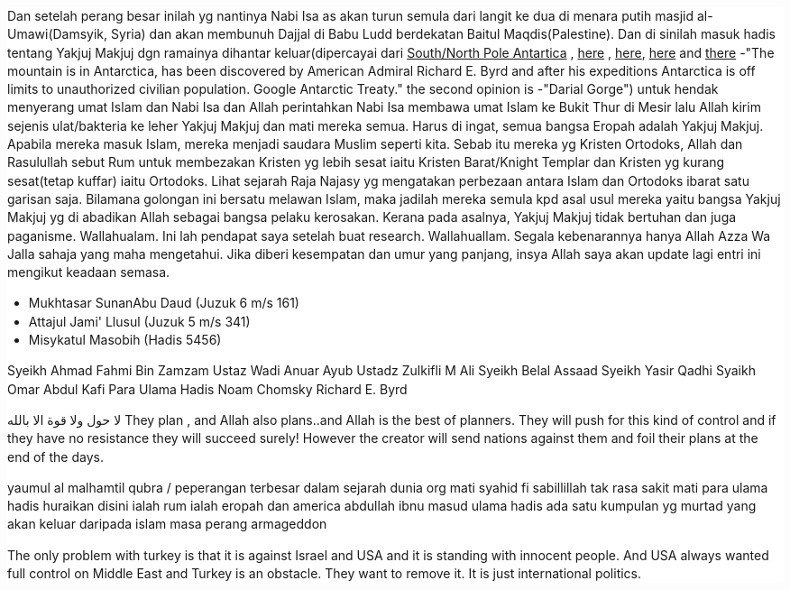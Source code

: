 Dan setelah perang besar inilah yg nantinya Nabi Isa as akan turun semula dari langit ke dua di menara putih masjid al-Umawi(Damsyik, Syria) dan akan membunuh Dajjal di Babu Ludd berdekatan Baitul Maqdis(Palestine). Dan di sinilah masuk hadis tentang Yakjuj Makjuj dgn ramainya dihantar keluar(dipercayai dari [South/North Pole Antartica](https://www.youtube.com/watch?v=XyXAcUniAf8 "South Pole Antartica") , [here](https://www.youtube.com/watch?v=237F1_aLXZ8&t=2189s "Pope, Obama, Putin has been there, but for what?") , [here](https://www.youtube.com/watch?v=dJAHCA1jqI0 "Holes on antartica"), [here](https://www.youtube.com/watch?v=KS5VmOWarUM) and [there](https://www.youtube.com/watch?v=8HPzDW00VOU "Must watch!")  -"The mountain is in Antarctica, has been discovered by American Admiral Richard E. Byrd and after his expeditions Antarctica is off limits to unauthorized civilian population. Google Antarctic Treaty." the second opinion is -"Darial Gorge") untuk hendak menyerang umat Islam dan Nabi Isa dan Allah perintahkan Nabi Isa membawa umat Islam ke Bukit Thur di Mesir lalu Allah kirim sejenis ulat/bakteria ke leher Yakjuj Makjuj dan mati mereka semua. Harus di ingat, semua bangsa Eropah adalah Yakjuj Makjuj. Apabila mereka masuk Islam, mereka menjadi saudara Muslim seperti kita. Sebab itu mereka yg Kristen Ortodoks, Allah dan Rasulullah sebut Rum untuk membezakan Kristen yg lebih sesat iaitu Kristen Barat/Knight Templar dan Kristen yg kurang sesat(tetap kuffar) iaitu Ortodoks. Lihat sejarah Raja Najasy yg mengatakan perbezaan antara Islam dan Ortodoks ibarat satu garisan saja. Bilamana golongan ini bersatu melawan Islam, maka jadilah mereka semula kpd asal usul mereka yaitu bangsa Yakjuj Makjuj yg di abadikan Allah sebagai bangsa pelaku kerosakan. Kerana pada asalnya, Yakjuj Makjuj tidak bertuhan dan juga paganisme. Wallahualam. Ini lah pendapat saya setelah buat research. Wallahuallam. Segala kebenarannya hanya Allah Azza Wa Jalla sahaja yang maha mengetahui. Jika diberi kesempatan dan umur yang panjang, insya Allah saya akan update lagi entri ini mengikut keadaan semasa.



- Mukhtasar SunanAbu Daud (Juzuk 6 m/s 161)
- Attajul Jami' Llusul (Juzuk 5 m/s 341)
- Misykatul Masobih (Hadis 5456)

Syeikh Ahmad Fahmi Bin Zamzam
Ustaz Wadi Anuar Ayub
Ustadz Zulkifli M Ali
Syeikh Belal Assaad 
Syeikh Yasir Qadhi
Syaikh Omar Abdul Kafi
Para Ulama Hadis
Noam Chomsky
Richard E. Byrd

لا حول ولا قوة الا بالله
They plan , and Allah also plans..and Allah is the best of planners. They will push for this kind of control and if they have no resistance they will succeed surely! However the creator will send nations against them and foil their plans at the end of the days.
 
 
yaumul al malhamtil qubra / peperangan terbesar dalam sejarah dunia
org mati syahid fi sabillillah tak rasa sakit mati 
para ulama hadis huraikan disini ialah rum ialah eropah dan america
abdullah ibnu masud ulama hadis
ada satu kumpulan yg murtad yang akan keluar daripada islam masa perang armageddon

The only problem with turkey is that it is against Israel and USA and it is standing with innocent people. And USA always wanted full control on Middle East and Turkey is an obstacle. They want to remove it. It is just international politics.﻿
